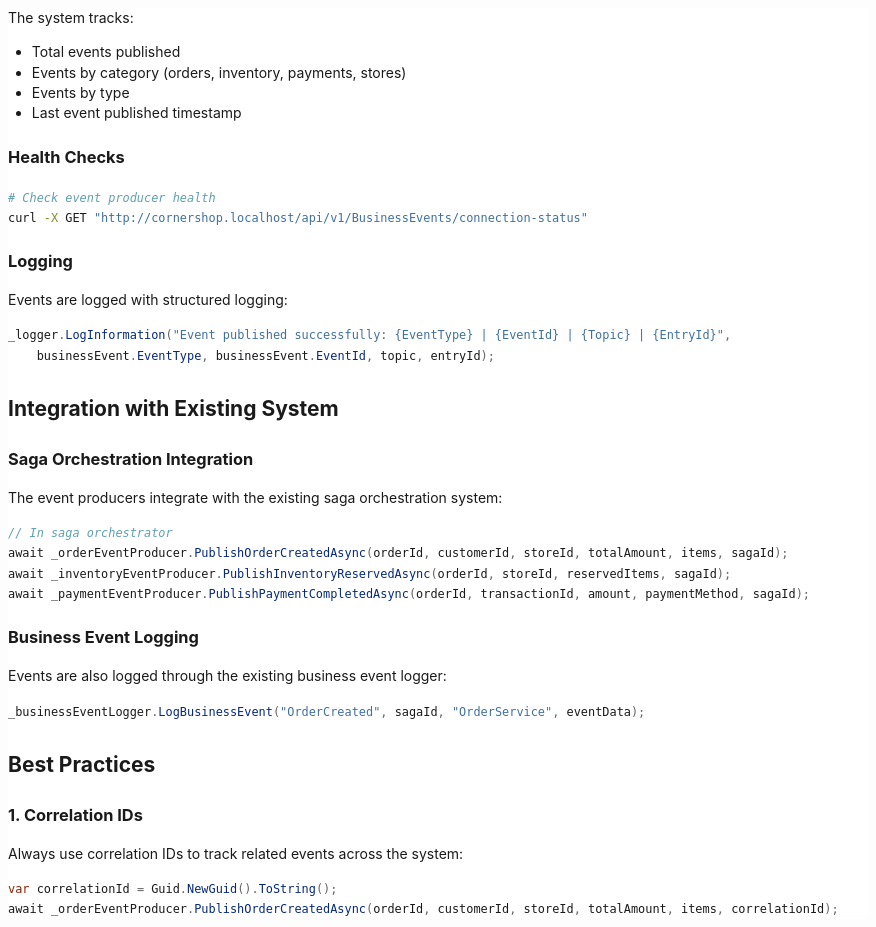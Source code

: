 The system tracks:
- Total events published
- Events by category (orders, inventory, payments, stores)
- Events by type
- Last event published timestamp

### Health Checks

```bash
# Check event producer health
curl -X GET "http://cornershop.localhost/api/v1/BusinessEvents/connection-status"
```

### Logging

Events are logged with structured logging:
```csharp
_logger.LogInformation("Event published successfully: {EventType} | {EventId} | {Topic} | {EntryId}",
    businessEvent.EventType, businessEvent.EventId, topic, entryId);
```

## Integration with Existing System

### Saga Orchestration Integration

The event producers integrate with the existing saga orchestration system:

```csharp
// In saga orchestrator
await _orderEventProducer.PublishOrderCreatedAsync(orderId, customerId, storeId, totalAmount, items, sagaId);
await _inventoryEventProducer.PublishInventoryReservedAsync(orderId, storeId, reservedItems, sagaId);
await _paymentEventProducer.PublishPaymentCompletedAsync(orderId, transactionId, amount, paymentMethod, sagaId);
```

### Business Event Logging

Events are also logged through the existing business event logger:

```csharp
_businessEventLogger.LogBusinessEvent("OrderCreated", sagaId, "OrderService", eventData);
```

## Best Practices

### 1. Correlation IDs
Always use correlation IDs to track related events across the system:
```csharp
var correlationId = Guid.NewGuid().ToString();
await _orderEventProducer.PublishOrderCreatedAsync(orderId, customerId, storeId, totalAmount, items, correlationId);
```
